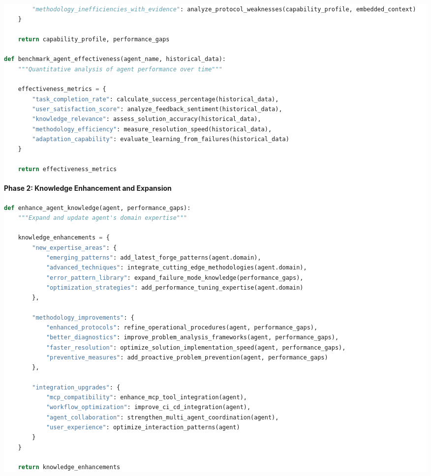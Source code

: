 ```python
        "methodology_inefficiencies_with_evidence": analyze_protocol_weaknesses(capability_profile, embedded_context)
    }
    
    return capability_profile, performance_gaps

def benchmark_agent_effectiveness(agent_name, historical_data):
    """Quantitative analysis of agent performance over time"""
    
    effectiveness_metrics = {
        "task_completion_rate": calculate_success_percentage(historical_data),
        "user_satisfaction_score": analyze_feedback_sentiment(historical_data),
        "knowledge_relevance": assess_solution_accuracy(historical_data),
        "methodology_efficiency": measure_resolution_speed(historical_data),
        "adaptation_capability": evaluate_learning_from_failures(historical_data)
    }
    
    return effectiveness_metrics
```

#### Phase 2: Knowledge Enhancement and Expansion
```python
def enhance_agent_knowledge(agent, performance_gaps):
    """Expand and update agent's domain expertise"""
    
    knowledge_enhancements = {
        "new_expertise_areas": {
            "emerging_patterns": add_latest_forge_patterns(agent.domain),
            "advanced_techniques": integrate_cutting_edge_methodologies(agent.domain),
            "error_pattern_library": expand_failure_mode_knowledge(performance_gaps),
            "optimization_strategies": add_performance_tuning_expertise(agent.domain)
        },
        
        "methodology_improvements": {
            "enhanced_protocols": refine_operational_procedures(agent, performance_gaps),
            "better_diagnostics": improve_problem_analysis_frameworks(agent, performance_gaps),
            "faster_resolution": optimize_solution_implementation_speed(agent, performance_gaps),
            "preventive_measures": add_proactive_problem_prevention(agent, performance_gaps)
        },
        
        "integration_upgrades": {
            "mcp_compatibility": enhance_mcp_tool_integration(agent),
            "workflow_optimization": improve_ci_cd_integration(agent),
            "agent_collaboration": strengthen_multi_agent_coordination(agent),
            "user_experience": optimize_interaction_patterns(agent)
        }
    }
    
    return knowledge_enhancements
```
